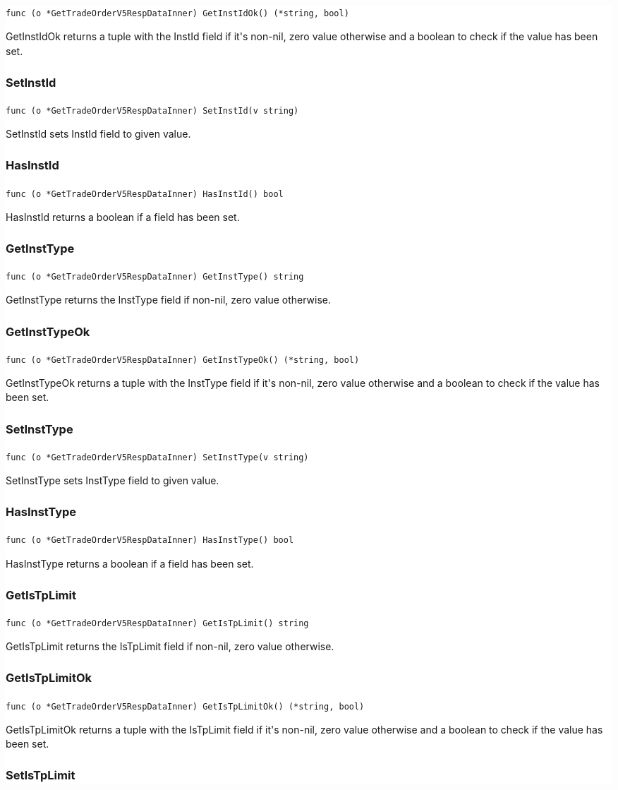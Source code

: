 `func (o *GetTradeOrderV5RespDataInner) GetInstIdOk() (*string, bool)`

GetInstIdOk returns a tuple with the InstId field if it's non-nil, zero value otherwise
and a boolean to check if the value has been set.

### SetInstId

`func (o *GetTradeOrderV5RespDataInner) SetInstId(v string)`

SetInstId sets InstId field to given value.

### HasInstId

`func (o *GetTradeOrderV5RespDataInner) HasInstId() bool`

HasInstId returns a boolean if a field has been set.

### GetInstType

`func (o *GetTradeOrderV5RespDataInner) GetInstType() string`

GetInstType returns the InstType field if non-nil, zero value otherwise.

### GetInstTypeOk

`func (o *GetTradeOrderV5RespDataInner) GetInstTypeOk() (*string, bool)`

GetInstTypeOk returns a tuple with the InstType field if it's non-nil, zero value otherwise
and a boolean to check if the value has been set.

### SetInstType

`func (o *GetTradeOrderV5RespDataInner) SetInstType(v string)`

SetInstType sets InstType field to given value.

### HasInstType

`func (o *GetTradeOrderV5RespDataInner) HasInstType() bool`

HasInstType returns a boolean if a field has been set.

### GetIsTpLimit

`func (o *GetTradeOrderV5RespDataInner) GetIsTpLimit() string`

GetIsTpLimit returns the IsTpLimit field if non-nil, zero value otherwise.

### GetIsTpLimitOk

`func (o *GetTradeOrderV5RespDataInner) GetIsTpLimitOk() (*string, bool)`

GetIsTpLimitOk returns a tuple with the IsTpLimit field if it's non-nil, zero value otherwise
and a boolean to check if the value has been set.

### SetIsTpLimit

